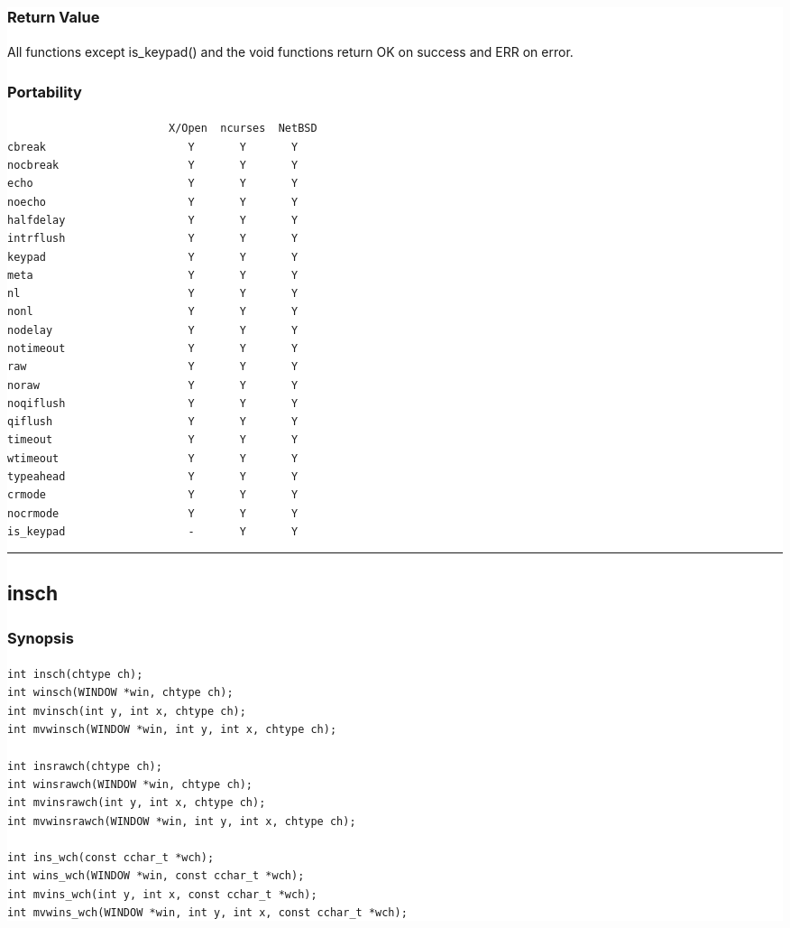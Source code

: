 ### Return Value

All functions except is_keypad() and the void functions return OK on
success and ERR on error.

### Portability

                             X/Open  ncurses  NetBSD
    cbreak                      Y       Y       Y
    nocbreak                    Y       Y       Y
    echo                        Y       Y       Y
    noecho                      Y       Y       Y
    halfdelay                   Y       Y       Y
    intrflush                   Y       Y       Y
    keypad                      Y       Y       Y
    meta                        Y       Y       Y
    nl                          Y       Y       Y
    nonl                        Y       Y       Y
    nodelay                     Y       Y       Y
    notimeout                   Y       Y       Y
    raw                         Y       Y       Y
    noraw                       Y       Y       Y
    noqiflush                   Y       Y       Y
    qiflush                     Y       Y       Y
    timeout                     Y       Y       Y
    wtimeout                    Y       Y       Y
    typeahead                   Y       Y       Y
    crmode                      Y       Y       Y
    nocrmode                    Y       Y       Y
    is_keypad                   -       Y       Y

---

## insch

### Synopsis

    int insch(chtype ch);
    int winsch(WINDOW *win, chtype ch);
    int mvinsch(int y, int x, chtype ch);
    int mvwinsch(WINDOW *win, int y, int x, chtype ch);

    int insrawch(chtype ch);
    int winsrawch(WINDOW *win, chtype ch);
    int mvinsrawch(int y, int x, chtype ch);
    int mvwinsrawch(WINDOW *win, int y, int x, chtype ch);

    int ins_wch(const cchar_t *wch);
    int wins_wch(WINDOW *win, const cchar_t *wch);
    int mvins_wch(int y, int x, const cchar_t *wch);
    int mvwins_wch(WINDOW *win, int y, int x, const cchar_t *wch);

